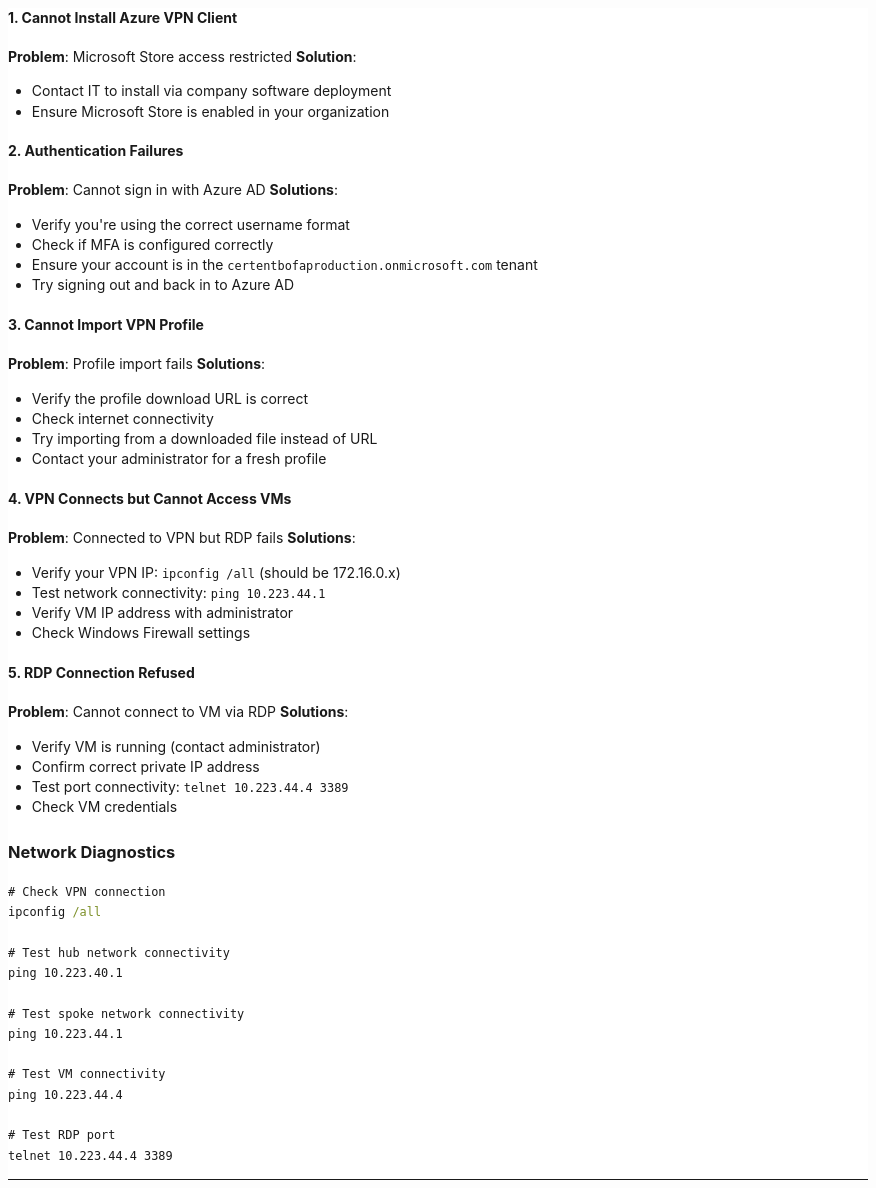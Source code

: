 #### 1. Cannot Install Azure VPN Client
**Problem**: Microsoft Store access restricted
**Solution**:
- Contact IT to install via company software deployment
- Ensure Microsoft Store is enabled in your organization

#### 2. Authentication Failures
**Problem**: Cannot sign in with Azure AD
**Solutions**:
- Verify you're using the correct username format
- Check if MFA is configured correctly
- Ensure your account is in the `certentbofaproduction.onmicrosoft.com` tenant
- Try signing out and back in to Azure AD

#### 3. Cannot Import VPN Profile
**Problem**: Profile import fails
**Solutions**:
- Verify the profile download URL is correct
- Check internet connectivity
- Try importing from a downloaded file instead of URL
- Contact your administrator for a fresh profile

#### 4. VPN Connects but Cannot Access VMs
**Problem**: Connected to VPN but RDP fails
**Solutions**:
- Verify your VPN IP: `ipconfig /all` (should be 172.16.0.x)
- Test network connectivity: `ping 10.223.44.1`
- Verify VM IP address with administrator
- Check Windows Firewall settings

#### 5. RDP Connection Refused
**Problem**: Cannot connect to VM via RDP
**Solutions**:
- Verify VM is running (contact administrator)
- Confirm correct private IP address
- Test port connectivity: `telnet 10.223.44.4 3389`
- Check VM credentials

### Network Diagnostics
```cmd
# Check VPN connection
ipconfig /all

# Test hub network connectivity
ping 10.223.40.1

# Test spoke network connectivity
ping 10.223.44.1

# Test VM connectivity
ping 10.223.44.4

# Test RDP port
telnet 10.223.44.4 3389
```

---